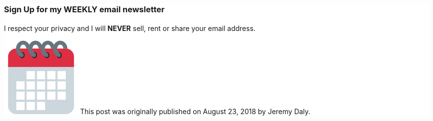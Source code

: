 ### Sign Up for my WEEKLY email newsletter

I respect your privacy and I will **NEVER** sell, rent or share your email address.

![1f5d3.png](../_resources/d6ee31cfb6954e8d20e0b906207e4efb.png) This post was originally published on August 23, 2018 by Jeremy Daly.